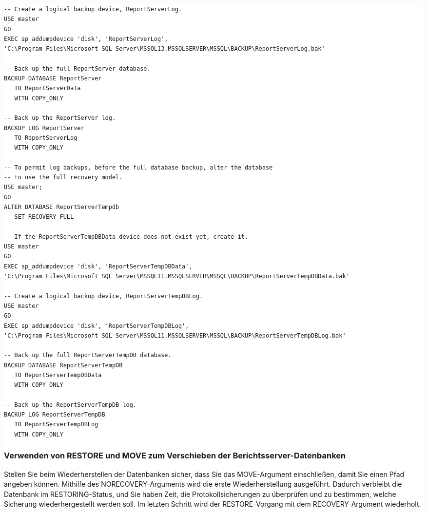 ```  
-- Create a logical backup device, ReportServerLog.  
USE master  
GO  
EXEC sp_addumpdevice 'disk', 'ReportServerLog',   
'C:\Program Files\Microsoft SQL Server\MSSQL13.MSSQLSERVER\MSSQL\BACKUP\ReportServerLog.bak'  
  
-- Back up the full ReportServer database.  
BACKUP DATABASE ReportServer  
   TO ReportServerData  
   WITH COPY_ONLY  
  
-- Back up the ReportServer log.  
BACKUP LOG ReportServer  
   TO ReportServerLog  
   WITH COPY_ONLY  
  
-- To permit log backups, before the full database backup, alter the database   
-- to use the full recovery model.  
USE master;  
GO  
ALTER DATABASE ReportServerTempdb  
   SET RECOVERY FULL  
  
-- If the ReportServerTempDBData device does not exist yet, create it.   
USE master  
GO  
EXEC sp_addumpdevice 'disk', 'ReportServerTempDBData',   
'C:\Program Files\Microsoft SQL Server\MSSQL11.MSSQLSERVER\MSSQL\BACKUP\ReportServerTempDBData.bak'  
  
-- Create a logical backup device, ReportServerTempDBLog.  
USE master  
GO  
EXEC sp_addumpdevice 'disk', 'ReportServerTempDBLog',   
'C:\Program Files\Microsoft SQL Server\MSSQL11.MSSQLSERVER\MSSQL\BACKUP\ReportServerTempDBLog.bak'  
  
-- Back up the full ReportServerTempDB database.  
BACKUP DATABASE ReportServerTempDB  
   TO ReportServerTempDBData  
   WITH COPY_ONLY  
  
-- Back up the ReportServerTempDB log.  
BACKUP LOG ReportServerTempDB  
   TO ReportServerTempDBLog  
   WITH COPY_ONLY  
```  
  
### <a name="using-restore-and-move-to-relocate-the-report-server-databases"></a>Verwenden von RESTORE und MOVE zum Verschieben der Berichtsserver-Datenbanken  
 Stellen Sie beim Wiederherstellen der Datenbanken sicher, dass Sie das MOVE-Argument einschließen, damit Sie einen Pfad angeben können. Mithilfe des NORECOVERY-Arguments wird die erste Wiederherstellung ausgeführt. Dadurch verbleibt die Datenbank im RESTORING-Status, und Sie haben Zeit, die Protokollsicherungen zu überprüfen und zu bestimmen, welche Sicherung wiederhergestellt werden soll. Im letzten Schritt wird der RESTORE-Vorgang mit dem RECOVERY-Argument wiederholt.  
  